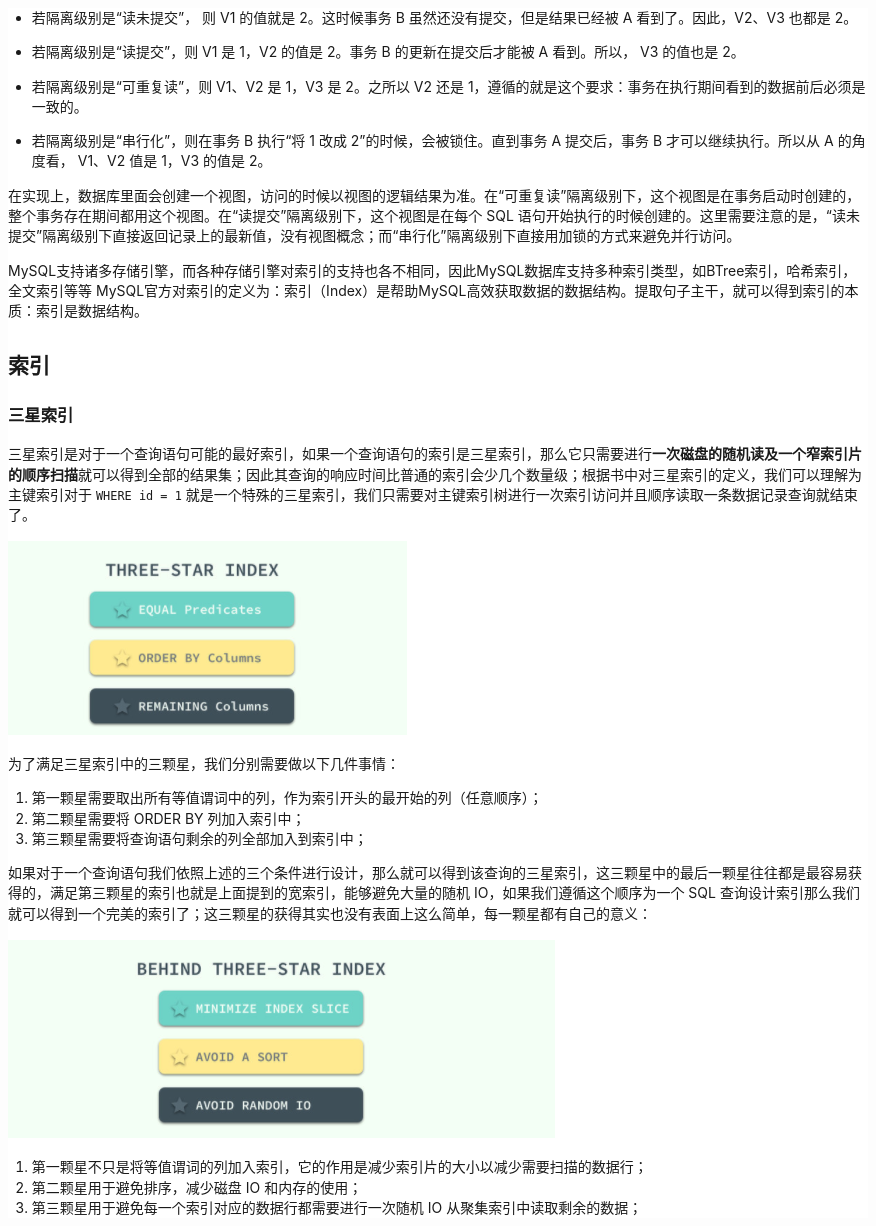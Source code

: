 - 若隔离级别是“读未提交”， 则 V1 的值就是 2。这时候事务 B 虽然还没有提交，但是结果已经被 A 看到了。因此，V2、V3 也都是 2。
- 若隔离级别是“读提交”，则 V1 是 1，V2 的值是 2。事务 B 的更新在提交后才能被 A 看到。所以， V3 的值也是 2。

- 若隔离级别是“可重复读”，则 V1、V2 是 1，V3 是 2。之所以 V2 还是 1，遵循的就是这个要求：事务在执行期间看到的数据前后必须是一致的。
- 若隔离级别是“串行化”，则在事务 B 执行“将 1 改成 2”的时候，会被锁住。直到事务 A 提交后，事务 B 才可以继续执行。所以从 A 的角度看， V1、V2 值是 1，V3 的值是 2。

在实现上，数据库里面会创建一个视图，访问的时候以视图的逻辑结果为准。在“可重复读”隔离级别下，这个视图是在事务启动时创建的，整个事务存在期间都用这个视图。在“读提交”隔离级别下，这个视图是在每个 SQL 语句开始执行的时候创建的。这里需要注意的是，“读未提交”隔离级别下直接返回记录上的最新值，没有视图概念；而“串行化”隔离级别下直接用加锁的方式来避免并行访问。

MySQL支持诸多存储引擎，而各种存储引擎对索引的支持也各不相同，因此MySQL数据库支持多种索引类型，如BTree索引，哈希索引，全文索引等等
MySQL官方对索引的定义为：索引（Index）是帮助MySQL高效获取数据的数据结构。提取句子主干，就可以得到索引的本质：索引是数据结构。

## 索引

### 三星索引

三星索引是对于一个查询语句可能的最好索引，如果一个查询语句的索引是三星索引，那么它只需要进行**一次磁盘的随机读及一个窄索引片的顺序扫描**就可以得到全部的结果集；因此其查询的响应时间比普通的索引会少几个数量级；根据书中对三星索引的定义，我们可以理解为主键索引对于 `WHERE id = 1` 就是一个特殊的三星索引，我们只需要对主键索引树进行一次索引访问并且顺序读取一条数据记录查询就结束了。

![three-starts](../images/three-stars.png)

为了满足三星索引中的三颗星，我们分别需要做以下几件事情：

1. 第一颗星需要取出所有等值谓词中的列，作为索引开头的最开始的列（任意顺序）；
2. 第二颗星需要将 ORDER BY 列加入索引中；
3. 第三颗星需要将查询语句剩余的列全部加入到索引中；

如果对于一个查询语句我们依照上述的三个条件进行设计，那么就可以得到该查询的三星索引，这三颗星中的最后一颗星往往都是最容易获得的，满足第三颗星的索引也就是上面提到的宽索引，能够避免大量的随机 IO，如果我们遵循这个顺序为一个 SQL 查询设计索引那么我们就可以得到一个完美的索引了；这三颗星的获得其实也没有表面上这么简单，每一颗星都有自己的意义：

![three-star-meaning](../images/three-star-meaning.png)

1. 第一颗星不只是将等值谓词的列加入索引，它的作用是减少索引片的大小以减少需要扫描的数据行；
2. 第二颗星用于避免排序，减少磁盘 IO 和内存的使用；
3. 第三颗星用于避免每一个索引对应的数据行都需要进行一次随机 IO 从聚集索引中读取剩余的数据；
